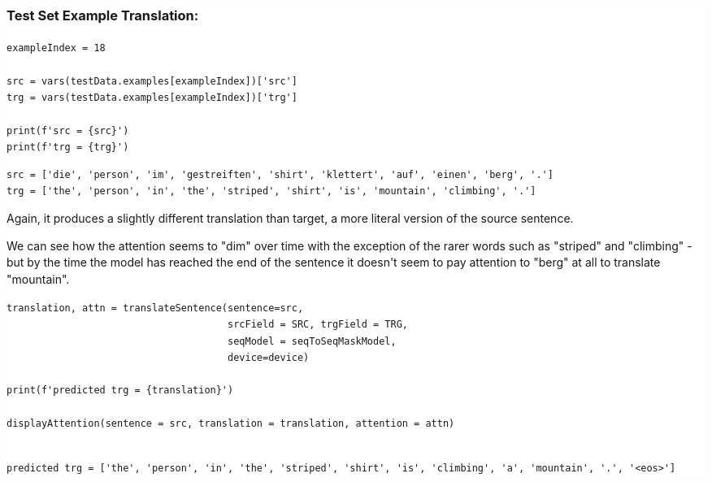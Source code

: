 
### Test Set Example Translation:


```
exampleIndex = 18

src = vars(testData.examples[exampleIndex])['src']
trg = vars(testData.examples[exampleIndex])['trg']

print(f'src = {src}')
print(f'trg = {trg}')
```

    src = ['die', 'person', 'im', 'gestreiften', 'shirt', 'klettert', 'auf', 'einen', 'berg', '.']
    trg = ['the', 'person', 'in', 'the', 'striped', 'shirt', 'is', 'mountain', 'climbing', '.']


Again, it produces a slightly different translation than target, a more literal
version of the source sentence.

We can see how the attention seems to "dim" over time with the exception of the
rarer words such as "striped" and "climbing" - but by the time the model has reached
the end of the sentence it doesn't seem to pay attention to "berg" at all to translate
"mountain".


```
translation, attn = translateSentence(sentence=src,
                                      srcField = SRC, trgField = TRG,
                                      seqModel = seqToSeqMaskModel,
                                      device=device)

print(f'predicted trg = {translation}')

displayAttention(sentence = src, translation = translation, attention = attn)


```

    predicted trg = ['the', 'person', 'in', 'the', 'striped', 'shirt', 'is', 'climbing', 'a', 'mountain', '.', '<eos>']


